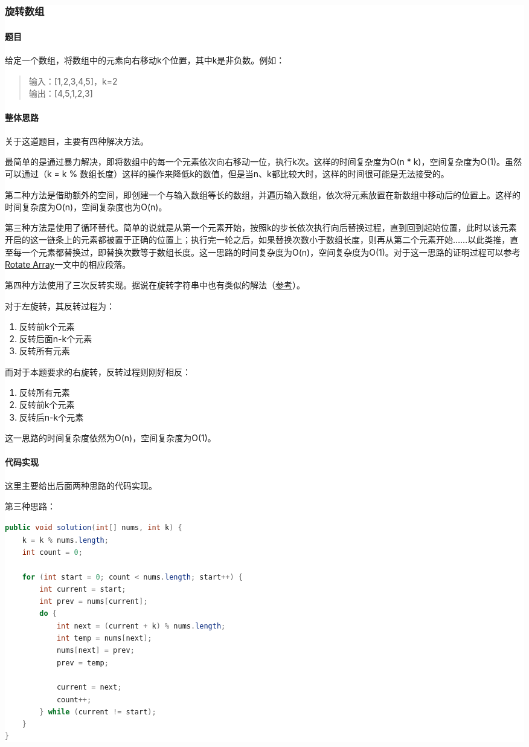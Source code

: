 
### 旋转数组
#### 题目

给定一个数组，将数组中的元素向右移动k个位置，其中k是非负数。例如：
>输入：[1,2,3,4,5]，k=2  
>输出：[4,5,1,2,3]

#### 整体思路

关于这道题目，主要有四种解决方法。  

最简单的是通过暴力解决，即将数组中的每一个元素依次向右移动一位，执行k次。这样的时间复杂度为O(n * k)，空间复杂度为O(1)。虽然可以通过（k = k % 数组长度）这样的操作来降低k的数值，但是当n、k都比较大时，这样的时间很可能是无法接受的。  

第二种方法是借助额外的空间，即创建一个与输入数组等长的数组，并遍历输入数组，依次将元素放置在新数组中移动后的位置上。这样的时间复杂度为O(n)，空间复杂度也为O(n)。  

第三种方法是使用了循环替代。简单的说就是从第一个元素开始，按照k的步长依次执行向后替换过程，直到回到起始位置，此时以该元素开启的这一链条上的元素都被置于正确的位置上；执行完一轮之后，如果替换次数小于数组长度，则再从第二个元素开始……以此类推，直至每一个元素都替换过，即替换次数等于数组长度。这一思路的时间复杂度为O(n)，空间复杂度为O(1)。对于这一思路的证明过程可以参考[Rotate Array](https://leetcode.com/articles/rotate-array/#)一文中的相应段落。  

第四种方法使用了三次反转实现。据说在旋转字符串中也有类似的解法（[参考](https://blog.csdn.net/geekmanong/article/details/50913518)）。  

对于左旋转，其反转过程为：
1. 反转前k个元素
2. 反转后面n-k个元素
3. 反转所有元素


而对于本题要求的右旋转，反转过程则刚好相反：
1. 反转所有元素
2. 反转前k个元素
3. 反转后n-k个元素


这一思路的时间复杂度依然为O(n)，空间复杂度为O(1)。
#### 代码实现

这里主要给出后面两种思路的代码实现。  

第三种思路：
```java
public void solution(int[] nums, int k) {
    k = k % nums.length;
    int count = 0;

    for (int start = 0; count < nums.length; start++) {
        int current = start;
        int prev = nums[current];
        do {
            int next = (current + k) % nums.length;
            int temp = nums[next];
            nums[next] = prev;
            prev = temp;

            current = next;
            count++;
        } while (current != start);
    }
}
```
